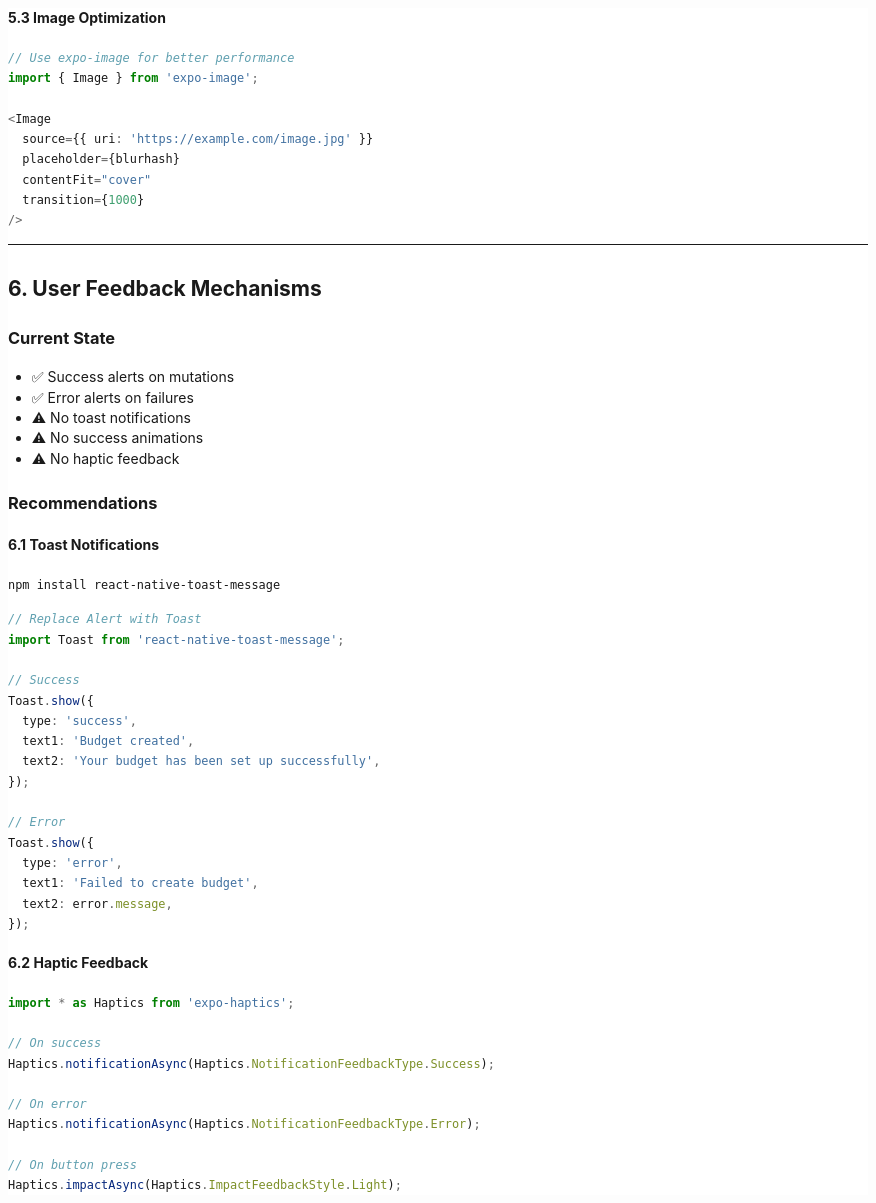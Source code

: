 #### 5.3 Image Optimization
```typescript
// Use expo-image for better performance
import { Image } from 'expo-image';

<Image
  source={{ uri: 'https://example.com/image.jpg' }}
  placeholder={blurhash}
  contentFit="cover"
  transition={1000}
/>
```

---

## 6. User Feedback Mechanisms

### Current State
- ✅ Success alerts on mutations
- ✅ Error alerts on failures
- ⚠️ No toast notifications
- ⚠️ No success animations
- ⚠️ No haptic feedback

### Recommendations

#### 6.1 Toast Notifications
```bash
npm install react-native-toast-message
```

```typescript
// Replace Alert with Toast
import Toast from 'react-native-toast-message';

// Success
Toast.show({
  type: 'success',
  text1: 'Budget created',
  text2: 'Your budget has been set up successfully',
});

// Error
Toast.show({
  type: 'error',
  text1: 'Failed to create budget',
  text2: error.message,
});
```

#### 6.2 Haptic Feedback
```typescript
import * as Haptics from 'expo-haptics';

// On success
Haptics.notificationAsync(Haptics.NotificationFeedbackType.Success);

// On error
Haptics.notificationAsync(Haptics.NotificationFeedbackType.Error);

// On button press
Haptics.impactAsync(Haptics.ImpactFeedbackStyle.Light);
```
